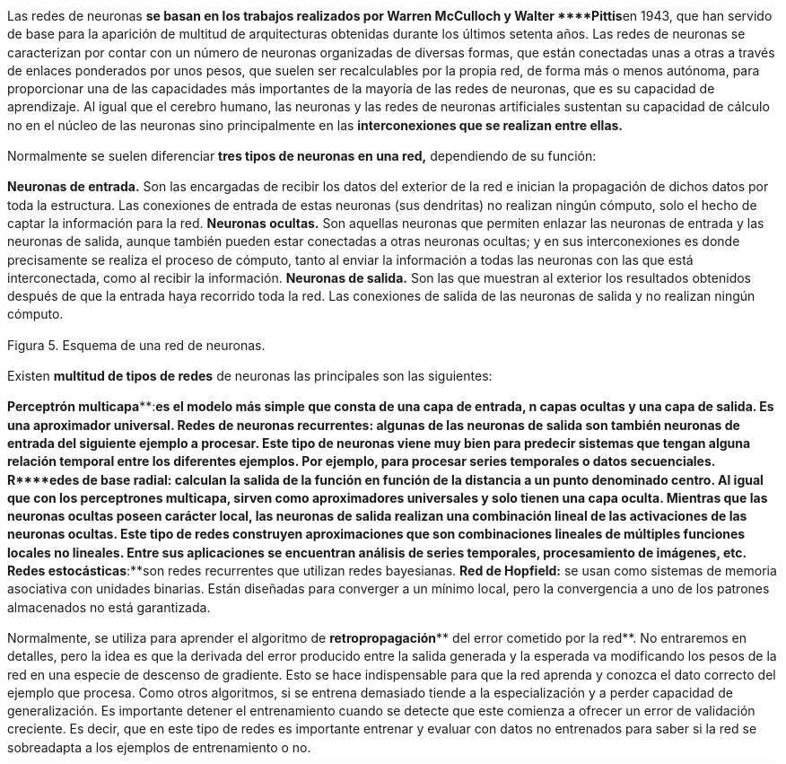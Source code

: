 Las redes de neuronas **se basan en los trabajos realizados por Warren McCulloch y Walter ****Pittis**en 1943, que han servido de base para la aparición de multitud de arquitecturas obtenidas durante los últimos setenta años. Las redes de neuronas se caracterizan por contar con un número de neuronas organizadas de diversas formas, que están conectadas unas a otras a través de enlaces ponderados por unos pesos, que suelen ser recalculables por la propia red, de forma más o menos autónoma, para proporcionar una de las capacidades más importantes de la mayoría de las redes de neuronas, que es su capacidad de aprendizaje. Al igual que el cerebro humano, las neuronas y las redes de neuronas artificiales sustentan su capacidad de cálculo no en el núcleo de las neuronas sino principalmente en las **interconexiones que se realizan entre ellas.**

Normalmente se suelen diferenciar **tres tipos de neuronas en una red,** dependiendo de su función: 

**Neuronas de entrada.** Son las encargadas de recibir los datos del exterior de la red e inician la propagación de dichos datos por toda la estructura. Las conexiones de entrada de estas neuronas (sus dendritas) no realizan ningún cómputo, solo el hecho de captar la información para la red.
**Neuronas ocultas.** Son aquellas neuronas que permiten enlazar las neuronas de entrada y las neuronas de salida, aunque también pueden estar conectadas a otras neuronas ocultas; y en sus interconexiones es donde precisamente se realiza el proceso de cómputo, tanto al enviar la información a todas las neuronas con las que está interconectada, como al recibir la información.
**Neuronas de salida.** Son las que muestran al exterior los resultados obtenidos después de que la entrada haya recorrido toda la red. Las conexiones de salida de las neuronas de salida y no realizan ningún cómputo.

Figura 5. Esquema de una red de neuronas.

Existen **multitud de tipos de redes** de neuronas las principales son las siguientes:

**Perceptrón multicapa****:**es el modelo más simple que consta de una capa de entrada, n capas ocultas y una capa de salida. Es una aproximador universal.
**Redes de neuronas recurrentes:** algunas de las neuronas de salida son también neuronas de entrada del siguiente ejemplo a procesar. Este tipo de neuronas viene muy bien para predecir sistemas que tengan alguna relación temporal entre los diferentes ejemplos. Por ejemplo, para procesar series temporales o datos secuenciales.
**R****edes de base radial:** calculan la salida de la función en función de la distancia a un punto denominado centro. Al igual que con los perceptrones multicapa, sirven como aproximadores universales y solo tienen una capa oculta. Mientras que las neuronas ocultas poseen carácter local, las neuronas de salida realizan una combinación lineal de las activaciones de las neuronas ocultas. Este tipo de redes construyen aproximaciones que son combinaciones lineales de múltiples funciones locales no lineales. Entre sus aplicaciones se encuentran análisis de series temporales, procesamiento de imágenes, etc.
**Redes estocásticas****:**son redes recurrentes que utilizan redes bayesianas.
**Red de ****Hopfield****:** se usan como sistemas de memoria asociativa con unidades binarias. Están diseñadas para converger a un mínimo local, pero la convergencia a uno de los patrones almacenados no está garantizada.

Normalmente, se utiliza para aprender el algoritmo de **retropropagación**** del error cometido por la red**. No entraremos en detalles, pero la idea es que la derivada del error producido entre la salida generada y la esperada va modificando los pesos de la red en una especie de descenso de gradiente. Esto se hace indispensable para que la red aprenda y conozca el dato correcto del ejemplo que procesa. Como otros algoritmos, si se entrena demasiado tiende a la especialización y a perder capacidad de generalización. Es importante detener el entrenamiento cuando se detecte que este comienza a ofrecer un error de validación creciente. Es decir, que en este tipo de redes es importante entrenar y evaluar con datos no entrenados para saber si la red se sobreadapta a los ejemplos de entrenamiento o no.
